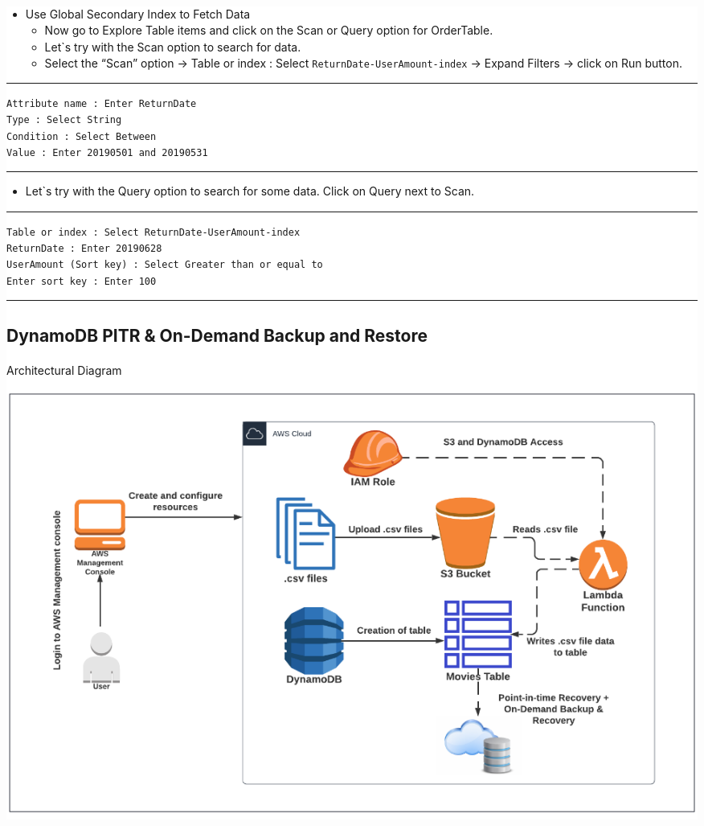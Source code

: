 * Use Global Secondary Index to Fetch Data
  - Now go to Explore Table items and click on the Scan or Query option for OrderTable.
  - Let`s try with the Scan option to search for data.
  - Select the “Scan” option -> Table or index : Select `ReturnDate-UserAmount-index` -> Expand Filters -> click on Run button.
------------------------------------------------------------------------------
    Attribute name : Enter ReturnDate
    Type : Select String
    Condition : Select Between
    Value : Enter 20190501 and 20190531
------------------------------------------------------------------------------
  - Let`s try with the Query option to search for some data. Click on Query next to Scan.
------------------------------------------------------------------------------
    Table or index : Select ReturnDate-UserAmount-index
    ReturnDate : Enter 20190628
    UserAmount (Sort key) : Select Greater than or equal to
    Enter sort key : Enter 100
------------------------------------------------------------------------------
## DynamoDB PITR & On-Demand Backup and Restore

Architectural Diagram

![img.png](assets/dynamobackup.PNG)
